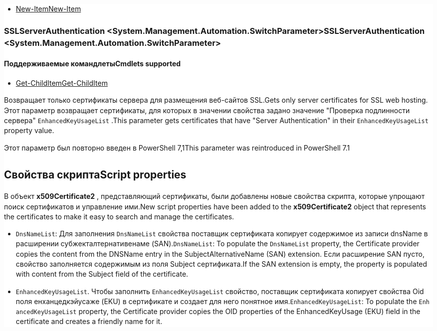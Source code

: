 - [<span data-ttu-id="4722c-288">New-Item</span><span class="sxs-lookup"><span data-stu-id="4722c-288">New-Item</span></span>](xref:Microsoft.PowerShell.Management.New-Item)

### <a name="sslserverauthentication-systemmanagementautomationswitchparameter"></a><span data-ttu-id="4722c-289">SSLServerAuthentication <System.Management.Automation.SwitchParameter></span><span class="sxs-lookup"><span data-stu-id="4722c-289">SSLServerAuthentication <System.Management.Automation.SwitchParameter></span></span>

#### <a name="cmdlets-supported"></a><span data-ttu-id="4722c-290">Поддерживаемые командлеты</span><span class="sxs-lookup"><span data-stu-id="4722c-290">Cmdlets supported</span></span>

- [<span data-ttu-id="4722c-291">Get-ChildItem</span><span class="sxs-lookup"><span data-stu-id="4722c-291">Get-ChildItem</span></span>](xref:Microsoft.PowerShell.Management.Get-ChildItem)

<span data-ttu-id="4722c-292">Возвращает только сертификаты сервера для размещения веб-сайтов SSL.</span><span class="sxs-lookup"><span data-stu-id="4722c-292">Gets only server certificates for SSL web hosting.</span></span> <span data-ttu-id="4722c-293">Этот параметр возвращает сертификаты, для которых в значении свойства задано значение "Проверка подлинности сервера" `EnhancedKeyUsageList` .</span><span class="sxs-lookup"><span data-stu-id="4722c-293">This parameter gets certificates that have "Server Authentication" in their `EnhancedKeyUsageList` property value.</span></span>

<span data-ttu-id="4722c-294">Этот параметр был повторно введен в PowerShell 7,1</span><span class="sxs-lookup"><span data-stu-id="4722c-294">This parameter was reintroduced in PowerShell 7.1</span></span>

## <a name="script-properties"></a><span data-ttu-id="4722c-295">Свойства скрипта</span><span class="sxs-lookup"><span data-stu-id="4722c-295">Script properties</span></span>

<span data-ttu-id="4722c-296">В объект **x509Certificate2** , представляющий сертификаты, были добавлены новые свойства скрипта, которые упрощают поиск сертификатов и управление ими.</span><span class="sxs-lookup"><span data-stu-id="4722c-296">New script properties have been added to the **x509Certificate2** object that represents the certificates to make it easy to search and manage the certificates.</span></span>

- <span data-ttu-id="4722c-297">`DnsNameList`: Для заполнения `DnsNameList` свойства поставщик сертификата копирует содержимое из записи dnsName в расширении субжекталтернативенаме (SAN).</span><span class="sxs-lookup"><span data-stu-id="4722c-297">`DnsNameList`: To populate the `DnsNameList` property, the Certificate provider copies the content from the DNSName entry in the SubjectAlternativeName (SAN) extension.</span></span> <span data-ttu-id="4722c-298">Если расширение SAN пусто, свойство заполняется содержимым из поля Subject сертификата.</span><span class="sxs-lookup"><span data-stu-id="4722c-298">If the SAN extension is empty, the property is populated with content from the Subject field of the certificate.</span></span>

- <span data-ttu-id="4722c-299">`EnhancedKeyUsageList`. Чтобы заполнить `EnhancedKeyUsageList` свойство, поставщик сертификата копирует свойства Oid поля енханцедкэйусаже (EKU) в сертификате и создает для него понятное имя.</span><span class="sxs-lookup"><span data-stu-id="4722c-299">`EnhancedKeyUsageList`: To populate the `EnhancedKeyUsageList` property, the Certificate provider copies the OID properties of the EnhancedKeyUsage (EKU) field in the certificate and creates a friendly name for it.</span></span>
